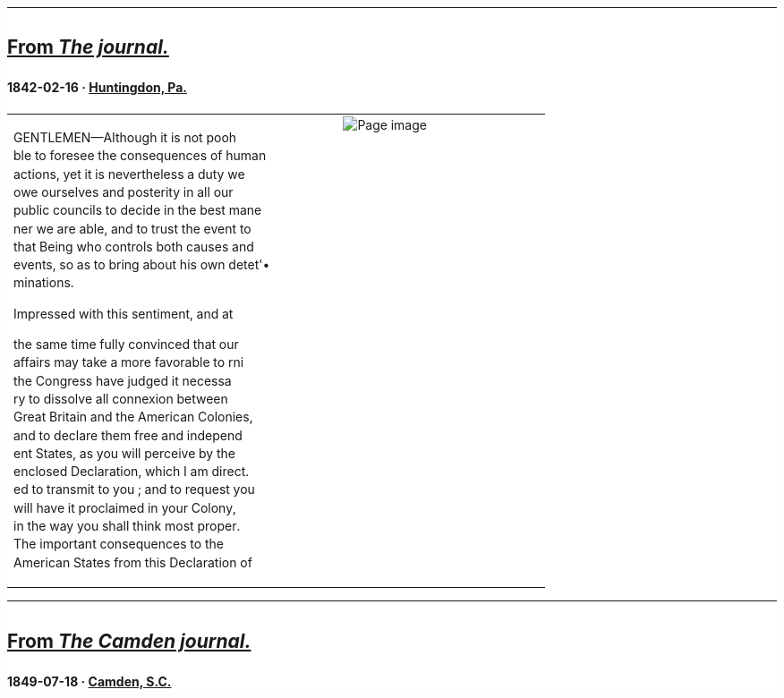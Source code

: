 </td>
</tr></table>

---

## [From _The journal._](https://panewsarchive.psu.edu/lccn/sn86071455/1842-02-16/ed-1/seq-1/)

#### 1842-02-16 &middot; [Huntingdon, Pa.](http://dbpedia.org/resource/Huntingdon%2C_Pennsylvania)

<table style="width: 100%;"><tr><td style="width: 50%">

  
GENTLEMEN—AIthough it is not pooh   
ble to foresee the consequences of human   
actions, yet it is nevertheless a duty we   
owe ourselves and posterity in all our   
public councils to decide in the best mane   
ner we are able, and to trust the event to   
that Being who controls both causes and   
events, so as to bring about his own detet&#x27;•   
minations.   
  
Impressed with this sentiment, and at   
  
the same time fully convinced that our   
affairs may take a more favorable to rni   
the Congress have judged it necessa­  
ry to dissolve all connexion between   
Great Britain and the American Colonies,   
and to declare them free and independ­  
ent States, as you will perceive by the   
enclosed Declaration, which I am direct.   
ed to transmit to you ; and to request you   
will have it proclaimed in your Colony,   
in the way you shall think most proper.   
The important consequences to the   
American States from this Declaration of
</td><td style="width: 50%; max-height: 75%; margin: auto; display: block;">
<img alt="Page image" src="https://panewsarchive.psu.edu/iiif/batch_pst_empanda_ver01%2Fdata%2Fsn86071455%2F000002307%2F1842021601%2F0021.jp2/pct:79.5173314887403,25.678752846382903,15.071862270386596,14.485899456997723/!600,600/0/default.jpg"/>
</td>
</tr></table>

---

## [From _The Camden journal._](https://www.loc.gov/resource/sn85042796/1849-07-18/ed-1/?sp=1)

#### 1849-07-18 &middot; [Camden, S.C.](http://dbpedia.org/resource/Camden%2C_South_Carolina)
